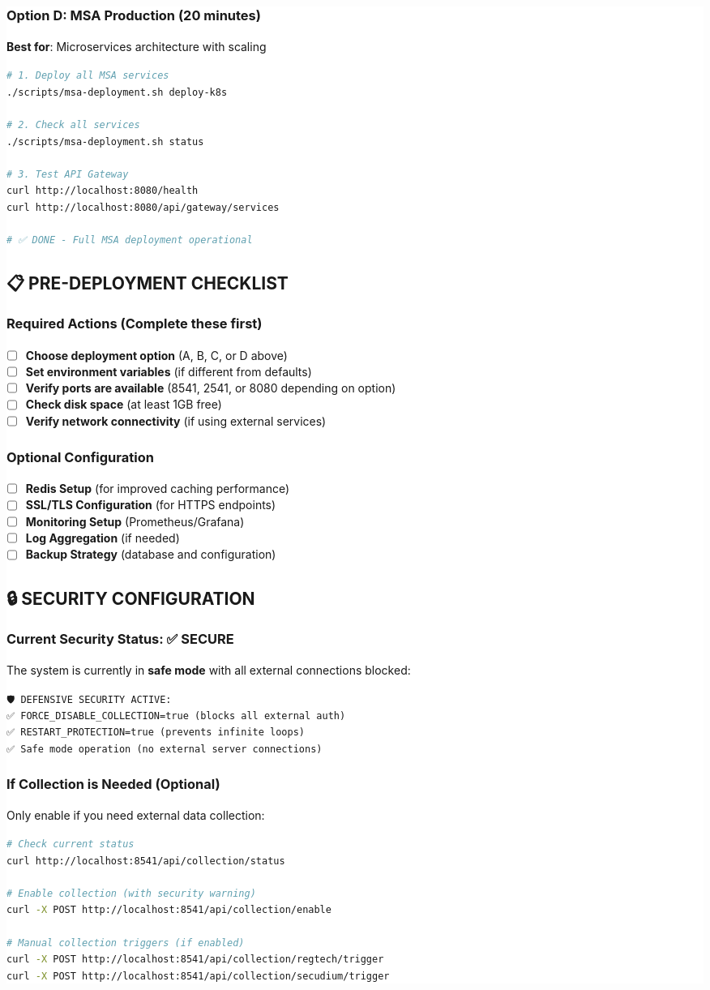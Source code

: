 ### Option D: MSA Production (20 minutes)
**Best for**: Microservices architecture with scaling

```bash
# 1. Deploy all MSA services
./scripts/msa-deployment.sh deploy-k8s

# 2. Check all services
./scripts/msa-deployment.sh status

# 3. Test API Gateway
curl http://localhost:8080/health
curl http://localhost:8080/api/gateway/services

# ✅ DONE - Full MSA deployment operational
```

## 📋 PRE-DEPLOYMENT CHECKLIST

### Required Actions (Complete these first)
- [ ] **Choose deployment option** (A, B, C, or D above)
- [ ] **Set environment variables** (if different from defaults)
- [ ] **Verify ports are available** (8541, 2541, or 8080 depending on option)
- [ ] **Check disk space** (at least 1GB free)
- [ ] **Verify network connectivity** (if using external services)

### Optional Configuration
- [ ] **Redis Setup** (for improved caching performance)
- [ ] **SSL/TLS Configuration** (for HTTPS endpoints)
- [ ] **Monitoring Setup** (Prometheus/Grafana)
- [ ] **Log Aggregation** (if needed)
- [ ] **Backup Strategy** (database and configuration)

## 🔒 SECURITY CONFIGURATION

### Current Security Status: ✅ SECURE
The system is currently in **safe mode** with all external connections blocked:

```
🛡️ DEFENSIVE SECURITY ACTIVE:
✅ FORCE_DISABLE_COLLECTION=true (blocks all external auth)
✅ RESTART_PROTECTION=true (prevents infinite loops)
✅ Safe mode operation (no external server connections)
```

### If Collection is Needed (Optional)
Only enable if you need external data collection:

```bash
# Check current status
curl http://localhost:8541/api/collection/status

# Enable collection (with security warning)
curl -X POST http://localhost:8541/api/collection/enable

# Manual collection triggers (if enabled)
curl -X POST http://localhost:8541/api/collection/regtech/trigger
curl -X POST http://localhost:8541/api/collection/secudium/trigger
```
